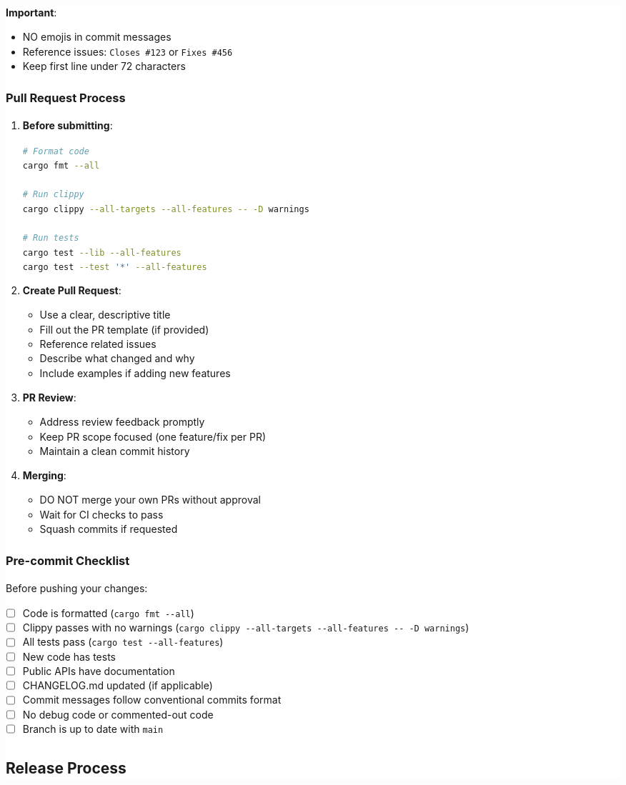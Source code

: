 **Important**:
- NO emojis in commit messages
- Reference issues: `Closes #123` or `Fixes #456`
- Keep first line under 72 characters

### Pull Request Process

1. **Before submitting**:
   ```bash
   # Format code
   cargo fmt --all
   
   # Run clippy
   cargo clippy --all-targets --all-features -- -D warnings
   
   # Run tests
   cargo test --lib --all-features
   cargo test --test '*' --all-features
   ```

2. **Create Pull Request**:
   - Use a clear, descriptive title
   - Fill out the PR template (if provided)
   - Reference related issues
   - Describe what changed and why
   - Include examples if adding new features

3. **PR Review**:
   - Address review feedback promptly
   - Keep PR scope focused (one feature/fix per PR)
   - Maintain a clean commit history

4. **Merging**:
   - DO NOT merge your own PRs without approval
   - Wait for CI checks to pass
   - Squash commits if requested

### Pre-commit Checklist

Before pushing your changes:

- [ ] Code is formatted (`cargo fmt --all`)
- [ ] Clippy passes with no warnings (`cargo clippy --all-targets --all-features -- -D warnings`)
- [ ] All tests pass (`cargo test --all-features`)
- [ ] New code has tests
- [ ] Public APIs have documentation
- [ ] CHANGELOG.md updated (if applicable)
- [ ] Commit messages follow conventional commits format
- [ ] No debug code or commented-out code
- [ ] Branch is up to date with `main`

## Release Process
